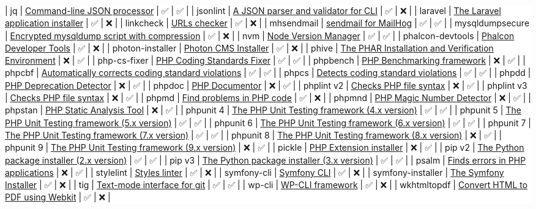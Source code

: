 | jq | [Command-line JSON processor](https://github.com/stedolan/jq) | &#x2705; | &#x2705; |
| jsonlint | [A JSON parser and validator for CLI](https://github.com/zaach/jsonlint) | &#x2705; | &#x274C; |
| laravel | [The Laravel application installer](https://github.com/laravel/installer) | &#x2705; | &#x274C; |
| linkcheck | [URLs checker](https://github.com/cytopia/linkcheck) | &#x2705; | &#x274C; |
| mhsendmail | [sendmail for MailHog](https://github.com/BlueBambooStudios/mhsendmail) | &#x2705; | &#x2705; |
| mysqldumpsecure | [Encrypted mysqldump script with compression](https://github.com/cytopia/mysqldump-secure) | &#x2705; | &#x274C; |
| nvm | [Node Version Manager](https://github.com/nvm-sh/nvm) | &#x2705; | &#x2705; |
| phalcon-devtools | [Phalcon Developer Tools](https://github.com/phalcon/phalcon-devtools) | &#x2705; | &#x274C; |
| photon-installer | [Photon CMS Installer](https://github.com/photoncms/installer) | &#x2705; | &#x274C; |
| phive | [The PHAR Installation and Verification Environment](https://github.com/phar-io/phive) | &#x274C; | &#x2705; |
| php-cs-fixer | [PHP Coding Standards Fixer](https://github.com/FriendsOfPHP/PHP-CS-Fixer) | &#x2705; | &#x2705; |
| phpbench | [PHP Benchmarking framework](https://github.com/phpbench/phpbench) | &#x274C; | &#x2705; |
| phpcbf | [Automatically corrects coding standard violations](https://github.com/squizlabs/PHP_CodeSniffer) | &#x2705; | &#x2705; |
| phpcs | [Detects coding standard violations](https://github.com/squizlabs/PHP_CodeSniffer) | &#x2705; | &#x2705; |
| phpdd | [PHP Deprecation Detector](https://github.com/wapmorgan/PhpDeprecationDetector) | &#x274C; | &#x2705; |
| phpdoc | [PHP Documentor](https://github.com/phpdocumentor/phpdocumentor) | &#x274C; | &#x2705; |
| phplint v2 | [Checks PHP file syntax](https://github.com/overtrue/phplint) | &#x274C; | &#x2705; |
| phplint v3 | [Checks PHP file syntax](https://github.com/overtrue/phplint) | &#x274C; | &#x2705; |
| phpmd | [Find problems in PHP code](https://github.com/phpmd/phpmd) | &#x2705; | &#x274C; |
| phpmnd | [PHP Magic Number Detector](https://github.com/povils/phpmnd) | &#x274C; | &#x2705; |
| phpstan | [PHP Static Analysis Tool](https://github.com/phpstan/phpstan) | &#x274C; | &#x2705; |
| phpunit 4 | [The PHP Unit Testing framework (4.x version)](https://github.com/sebastianbergmann/phpunit) | &#x2705; | &#x2705; |
| phpunit 5 | [The PHP Unit Testing framework (5.x version)](https://github.com/sebastianbergmann/phpunit) | &#x2705; | &#x2705; |
| phpunit 6 | [The PHP Unit Testing framework (6.x version)](https://github.com/sebastianbergmann/phpunit) | &#x2705; | &#x2705; |
| phpunit 7 | [The PHP Unit Testing framework (7.x version)](https://github.com/sebastianbergmann/phpunit) | &#x2705; | &#x2705; |
| phpunit 8 | [The PHP Unit Testing framework (8.x version)](https://github.com/sebastianbergmann/phpunit) | &#x274C; | &#x2705; |
| phpunit 9 | [The PHP Unit Testing framework (9.x version)](https://github.com/sebastianbergmann/phpunit) | &#x274C; | &#x2705; |
| pickle | [PHP Extension installer](https://github.com/FriendsOfPHP/pickle) | &#x274C; | &#x2705; |
| pip v2 | [The Python package installer (2.x version)](https://github.com/pypa/pip) | &#x2705; | &#x2705; |
| pip v3 | [The Python package installer (3.x version)](https://github.com/pypa/pip) | &#x2705; | &#x2705; |
| psalm | [Finds errors in PHP applications](https://github.com/vimeo/psalm) | &#x274C; | &#x2705; |
| stylelint | [Styles linter](https://github.com/stylelint/stylelint) | &#x2705; | &#x274C; |
| symfony-cli | [Symfony CLI](https://github.com/symfony/cli) | &#x2705; | &#x274C; |
| symfony-installer | [The Symfony Installer](https://github.com/symfony/symfony-installer) | &#x2705; | &#x274C; |
| tig | [Text-mode interface for git](https://github.com/jonas/tig) | &#x2705; | &#x2705; |
| wp-cli | [WP-CLI framework](https://github.com/wp-cli/wp-cli) | &#x2705; | &#x274C; |
| wkhtmltopdf | [Convert HTML to PDF using Webkit](https://github.com/wkhtmltopdf/wkhtmltopdf) | &#x2705; | &#x274C; |